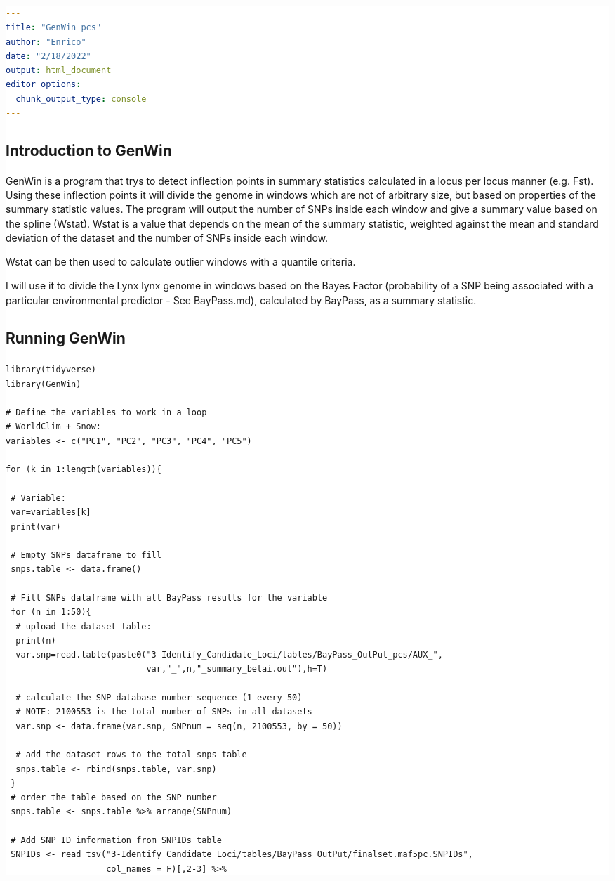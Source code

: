 ```yaml
---
title: "GenWin_pcs"
author: "Enrico"
date: "2/18/2022"
output: html_document
editor_options:
  chunk_output_type: console
---
```

## Introduction to GenWin
GenWin is a program that trys to detect inflection points in summary statistics calculated in a locus per locus manner (e.g. Fst). Using these inflection points it will divide the genome in windows which are not of arbitrary size, but based on properties of the summary statistic values. The program will output the number of SNPs inside each window and give a summary value based on the spline (Wstat). Wstat is a value that depends on the mean of the summary statistic, weighted against the mean and standard deviation of the dataset and the number of SNPs inside each window.

Wstat can be then used to calculate outlier windows with a quantile criteria.

I will use it to divide the Lynx lynx genome in windows based on the Bayes Factor (probability of a SNP being associated with a particular environmental predictor - See BayPass.md), calculated by BayPass, as a summary statistic.

## Running GenWin

```{R}
library(tidyverse)
library(GenWin)

# Define the variables to work in a loop
# WorldClim + Snow:
variables <- c("PC1", "PC2", "PC3", "PC4", "PC5")

for (k in 1:length(variables)){

 # Variable:
 var=variables[k]
 print(var)
 
 # Empty SNPs dataframe to fill
 snps.table <- data.frame()
 
 # Fill SNPs dataframe with all BayPass results for the variable
 for (n in 1:50){
  # upload the dataset table:
  print(n)
  var.snp=read.table(paste0("3-Identify_Candidate_Loci/tables/BayPass_OutPut_pcs/AUX_",
                            var,"_",n,"_summary_betai.out"),h=T)
  
  # calculate the SNP database number sequence (1 every 50) 
  # NOTE: 2100553 is the total number of SNPs in all datasets
  var.snp <- data.frame(var.snp, SNPnum = seq(n, 2100553, by = 50))
  
  # add the dataset rows to the total snps table
  snps.table <- rbind(snps.table, var.snp)
 }
 # order the table based on the SNP number
 snps.table <- snps.table %>% arrange(SNPnum)
 
 # Add SNP ID information from SNPIDs table
 SNPIDs <- read_tsv("3-Identify_Candidate_Loci/tables/BayPass_OutPut/finalset.maf5pc.SNPIDs",
                    col_names = F)[,2-3] %>%
```